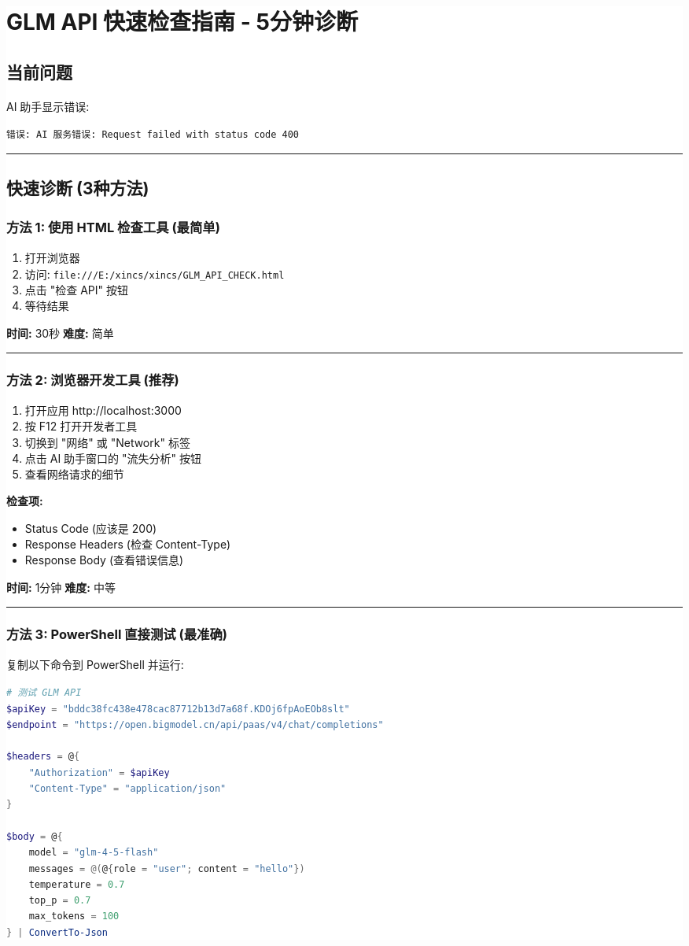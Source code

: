 # GLM API 快速检查指南 - 5分钟诊断

## 当前问题

AI 助手显示错误:
```
错误: AI 服务错误: Request failed with status code 400
```

---

## 快速诊断 (3种方法)

### 方法 1: 使用 HTML 检查工具 (最简单)

1. 打开浏览器
2. 访问: `file:///E:/xincs/xincs/GLM_API_CHECK.html`
3. 点击 "检查 API" 按钮
4. 等待结果

**时间:** 30秒
**难度:** 简单

---

### 方法 2: 浏览器开发工具 (推荐)

1. 打开应用 http://localhost:3000
2. 按 F12 打开开发者工具
3. 切换到 "网络" 或 "Network" 标签
4. 点击 AI 助手窗口的 "流失分析" 按钮
5. 查看网络请求的细节

**检查项:**
- Status Code (应该是 200)
- Response Headers (检查 Content-Type)
- Response Body (查看错误信息)

**时间:** 1分钟
**难度:** 中等

---

### 方法 3: PowerShell 直接测试 (最准确)

复制以下命令到 PowerShell 并运行:

```powershell
# 测试 GLM API
$apiKey = "bddc38fc438e478cac87712b13d7a68f.KDOj6fpAoEOb8slt"
$endpoint = "https://open.bigmodel.cn/api/paas/v4/chat/completions"

$headers = @{
    "Authorization" = $apiKey
    "Content-Type" = "application/json"
}

$body = @{
    model = "glm-4-5-flash"
    messages = @(@{role = "user"; content = "hello"})
    temperature = 0.7
    top_p = 0.7
    max_tokens = 100
} | ConvertTo-Json

```